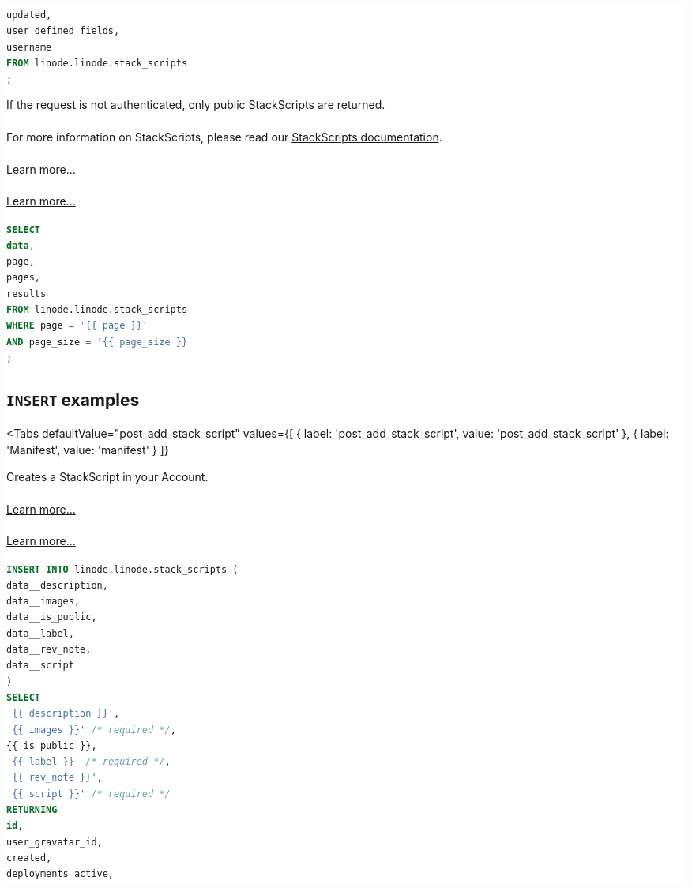 ```sql
updated,
user_defined_fields,
username
FROM linode.linode.stack_scripts
;
```
</TabItem>
<TabItem value="get_stack_scripts">

If the request is not authenticated, only public StackScripts are returned.<br /><br />For more information on StackScripts, please read our [StackScripts documentation](https://www.linode.com/docs/products/tools/stackscripts/).<br /><br />[Learn more...](https://techdocs.akamai.com/cloud-computing/docs/getting-started-with-the-linode-cli)<br /><br />[Learn more...](https://techdocs.akamai.com/linode-api/reference/get-started#oauth)

```sql
SELECT
data,
page,
pages,
results
FROM linode.linode.stack_scripts
WHERE page = '{{ page }}'
AND page_size = '{{ page_size }}'
;
```
</TabItem>
</Tabs>


## `INSERT` examples

<Tabs
    defaultValue="post_add_stack_script"
    values={[
        { label: 'post_add_stack_script', value: 'post_add_stack_script' },
        { label: 'Manifest', value: 'manifest' }
    ]}
>
<TabItem value="post_add_stack_script">

Creates a StackScript in your Account.<br /><br />[Learn more...](https://techdocs.akamai.com/cloud-computing/docs/getting-started-with-the-linode-cli)<br /><br />[Learn more...](https://techdocs.akamai.com/linode-api/reference/get-started#oauth)

```sql
INSERT INTO linode.linode.stack_scripts (
data__description,
data__images,
data__is_public,
data__label,
data__rev_note,
data__script
)
SELECT 
'{{ description }}',
'{{ images }}' /* required */,
{{ is_public }},
'{{ label }}' /* required */,
'{{ rev_note }}',
'{{ script }}' /* required */
RETURNING
id,
user_gravatar_id,
created,
deployments_active,
```